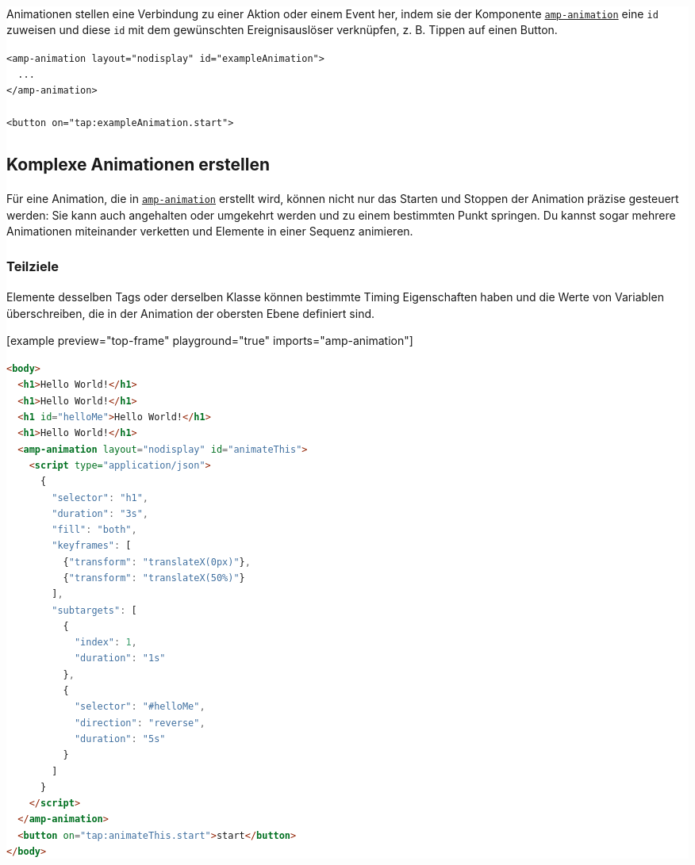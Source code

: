 Animationen stellen eine Verbindung zu einer Aktion oder einem Event her, indem sie der Komponente [`amp-animation`](../../../../documentation/components/reference/amp-animation.md) eine `id` zuweisen und diese `id` mit dem gewünschten Ereignisauslöser verknüpfen, z. B. Tippen auf einen Button.

```
<amp-animation layout="nodisplay" id="exampleAnimation">
  ...
</amp-animation>

<button on="tap:exampleAnimation.start">
```

## Komplexe Animationen erstellen

Für eine Animation, die in [`amp-animation`](../../../../documentation/components/reference/amp-animation.md) erstellt wird, können nicht nur das Starten und Stoppen der Animation präzise gesteuert werden: Sie kann auch angehalten oder umgekehrt werden und zu einem bestimmten Punkt springen. Du kannst sogar mehrere Animationen miteinander verketten und Elemente in einer Sequenz animieren.

### Teilziele

Elemente desselben Tags oder derselben Klasse können bestimmte Timing Eigenschaften haben und die Werte von Variablen überschreiben, die in der Animation der obersten Ebene definiert sind.

[example preview="top-frame" playground="true" imports="amp-animation"]

```html
<body>
  <h1>Hello World!</h1>
  <h1>Hello World!</h1>
  <h1 id="helloMe">Hello World!</h1>
  <h1>Hello World!</h1>
  <amp-animation layout="nodisplay" id="animateThis">
    <script type="application/json">
      {
        "selector": "h1",
        "duration": "3s",
        "fill": "both",
        "keyframes": [
          {"transform": "translateX(0px)"},
          {"transform": "translateX(50%)"}
        ],
        "subtargets": [
          {
            "index": 1,
            "duration": "1s"
          },
          {
            "selector": "#helloMe",
            "direction": "reverse",
            "duration": "5s"
          }
        ]
      }
    </script>
  </amp-animation>
  <button on="tap:animateThis.start">start</button>
</body>
```
